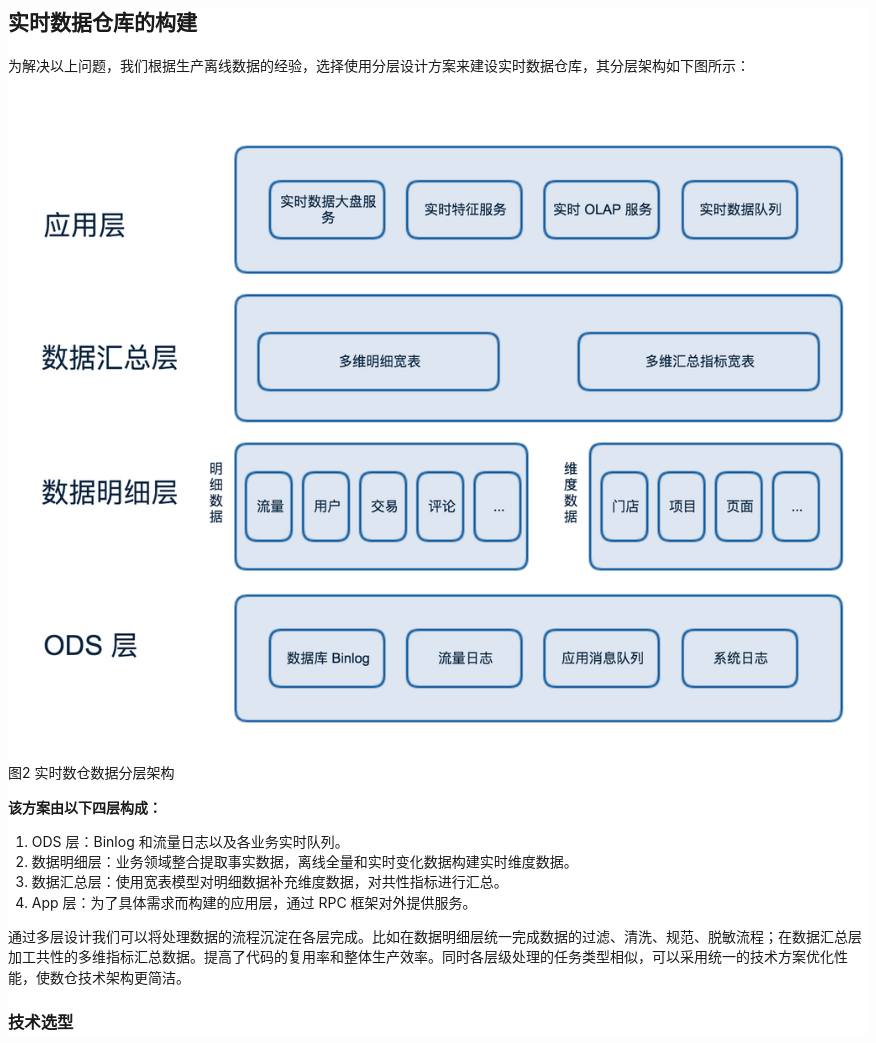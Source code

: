 ## 实时数据仓库的构建

为解决以上问题，我们根据生产离线数据的经验，选择使用分层设计方案来建设实时数据仓库，其分层架构如下图所示：

![图2 实时数仓数据分层架构](./images/实时数据仓库的构建.png)

图2 实时数仓数据分层架构



**该方案由以下四层构成：**

1. ODS 层：Binlog 和流量日志以及各业务实时队列。
2. 数据明细层：业务领域整合提取事实数据，离线全量和实时变化数据构建实时维度数据。
3. 数据汇总层：使用宽表模型对明细数据补充维度数据，对共性指标进行汇总。
4. App 层：为了具体需求而构建的应用层，通过 RPC 框架对外提供服务。

通过多层设计我们可以将处理数据的流程沉淀在各层完成。比如在数据明细层统一完成数据的过滤、清洗、规范、脱敏流程；在数据汇总层加工共性的多维指标汇总数据。提高了代码的复用率和整体生产效率。同时各层级处理的任务类型相似，可以采用统一的技术方案优化性能，使数仓技术架构更简洁。

### 技术选型
